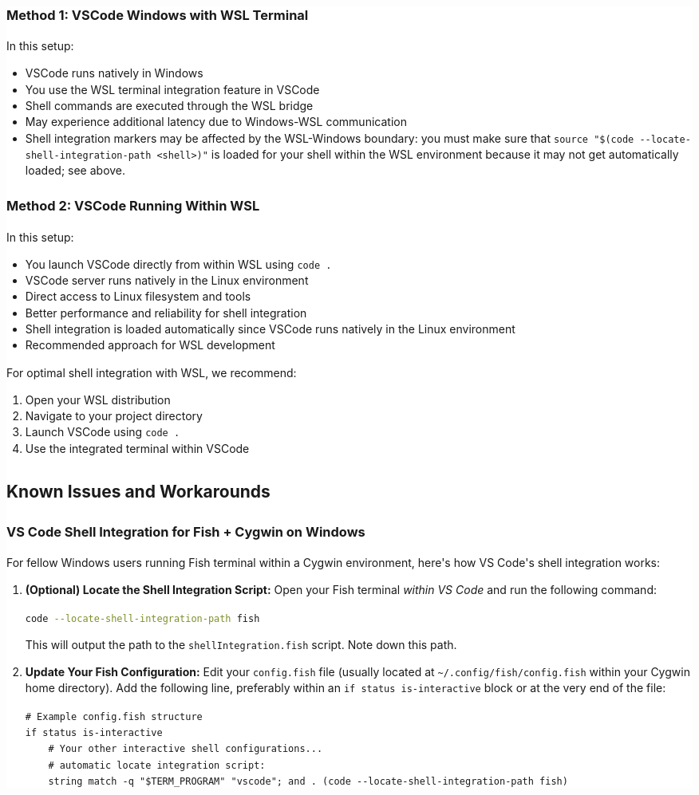 ### Method 1: VSCode Windows with WSL Terminal

In this setup:
- VSCode runs natively in Windows
- You use the WSL terminal integration feature in VSCode
- Shell commands are executed through the WSL bridge
- May experience additional latency due to Windows-WSL communication
- Shell integration markers may be affected by the WSL-Windows boundary: you must make sure that `source "$(code --locate-shell-integration-path <shell>)"` is loaded for your shell within the WSL environment because it may not get automatically loaded; see above.

### Method 2: VSCode Running Within WSL

In this setup:
- You launch VSCode directly from within WSL using `code .`
- VSCode server runs natively in the Linux environment
- Direct access to Linux filesystem and tools
- Better performance and reliability for shell integration
- Shell integration is loaded automatically since VSCode runs natively in the Linux environment
- Recommended approach for WSL development

For optimal shell integration with WSL, we recommend:
1. Open your WSL distribution
2. Navigate to your project directory
3. Launch VSCode using `code .`
4. Use the integrated terminal within VSCode

## Known Issues and Workarounds

### VS Code Shell Integration for Fish + Cygwin on Windows

For fellow Windows users running Fish terminal within a Cygwin environment, here's how VS Code's shell integration works:

1.  **(Optional) Locate the Shell Integration Script:**
    Open your Fish terminal *within VS Code* and run the following command:
    ```bash
    code --locate-shell-integration-path fish
    ```
    This will output the path to the `shellIntegration.fish` script. Note down this path.

2.  **Update Your Fish Configuration:**
    Edit your `config.fish` file (usually located at `~/.config/fish/config.fish` within your Cygwin home directory). Add the following line, preferably within an `if status is-interactive` block or at the very end of the file:

    ```fish
    # Example config.fish structure
    if status is-interactive
        # Your other interactive shell configurations...
        # automatic locate integration script:
        string match -q "$TERM_PROGRAM" "vscode"; and . (code --locate-shell-integration-path fish)
